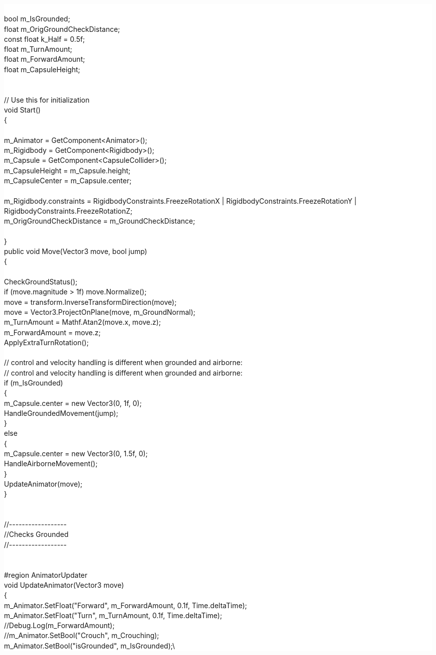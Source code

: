   \
  bool m\_IsGrounded;\
  float m\_OrigGroundCheckDistance;\
  const float k\_Half = 0.5f;\
  float m\_TurnAmount;\
  float m\_ForwardAmount;\
  float m\_CapsuleHeight;\
  \
  \
  // Use this for initialization\
  void Start()\
  {\
  \
  m\_Animator = GetComponent\<Animator\>();\
  m\_Rigidbody = GetComponent\<Rigidbody\>();\
  m\_Capsule = GetComponent\<CapsuleCollider\>();\
  m\_CapsuleHeight = m\_Capsule.height;\
  m\_CapsuleCenter = m\_Capsule.center;\
  \
  m\_Rigidbody.constraints = RigidbodyConstraints.FreezeRotationX \| RigidbodyConstraints.FreezeRotationY \| RigidbodyConstraints.FreezeRotationZ;\
  m\_OrigGroundCheckDistance = m\_GroundCheckDistance;\
  \
  }\
  public void Move(Vector3 move, bool jump)\
  {\
  \
  CheckGroundStatus();\
  if (move.magnitude \> 1f) move.Normalize();\
  move = transform.InverseTransformDirection(move);\
  move = Vector3.ProjectOnPlane(move, m\_GroundNormal);\
  m\_TurnAmount = Mathf.Atan2(move.x, move.z);\
  m\_ForwardAmount = move.z;\
  ApplyExtraTurnRotation();\
  \
  // control and velocity handling is different when grounded and airborne:\
  // control and velocity handling is different when grounded and airborne:\
  if (m\_IsGrounded)\
  {\
  m\_Capsule.center = new Vector3(0, 1f, 0);\
  HandleGroundedMovement(jump);\
  }\
  else\
  {\
  m\_Capsule.center = new Vector3(0, 1.5f, 0);\
  HandleAirborneMovement();\
  }\
  UpdateAnimator(move);\
  }\
  \
  \
  //\-\-\-\-\-\-\-\-\-\-\-\-\-\-\-\-\--\
  //Checks Grounded\
  //\-\-\-\-\-\-\-\-\-\-\-\-\-\-\-\-\--\
  \
  \
  \#region AnimatorUpdater\
  void UpdateAnimator(Vector3 move)\
  {\
  m\_Animator.SetFloat(\"Forward\", m\_ForwardAmount, 0.1f, Time.deltaTime);\
  m\_Animator.SetFloat(\"Turn\", m\_TurnAmount, 0.1f, Time.deltaTime);\
  //Debug.Log(m\_ForwardAmount);\
  //m\_Animator.SetBool(\"Crouch\", m\_Crouching);\
  m\_Animator.SetBool(\"isGrounded\", m\_IsGrounded);\